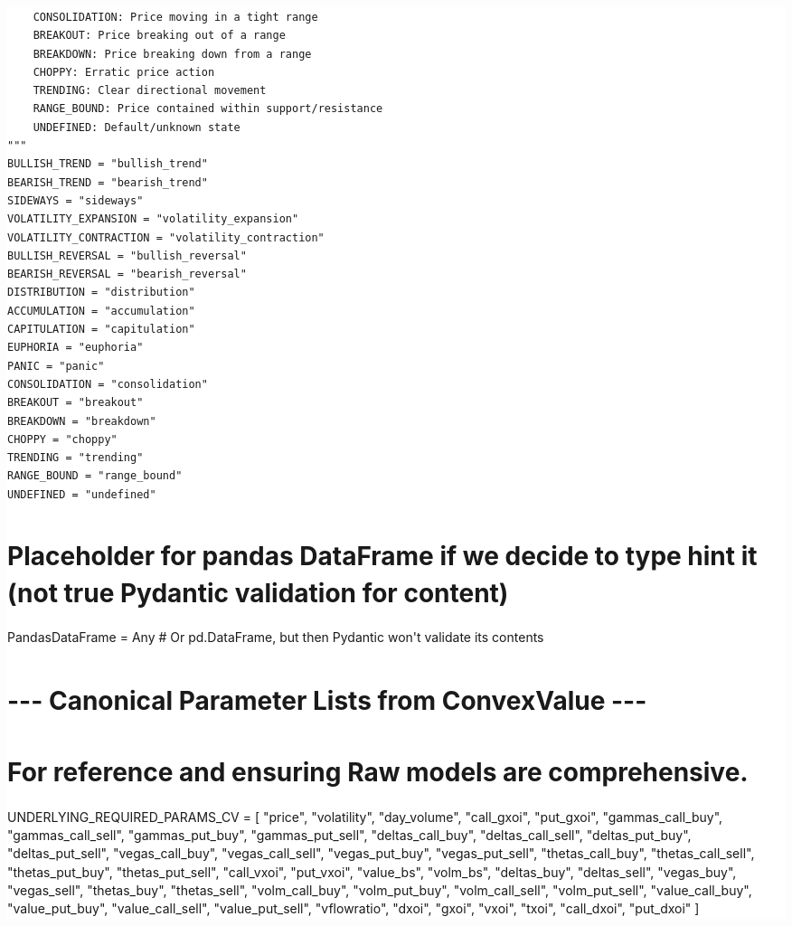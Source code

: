         CONSOLIDATION: Price moving in a tight range
        BREAKOUT: Price breaking out of a range
        BREAKDOWN: Price breaking down from a range
        CHOPPY: Erratic price action
        TRENDING: Clear directional movement
        RANGE_BOUND: Price contained within support/resistance
        UNDEFINED: Default/unknown state
    """
    BULLISH_TREND = "bullish_trend"
    BEARISH_TREND = "bearish_trend"
    SIDEWAYS = "sideways"
    VOLATILITY_EXPANSION = "volatility_expansion"
    VOLATILITY_CONTRACTION = "volatility_contraction"
    BULLISH_REVERSAL = "bullish_reversal"
    BEARISH_REVERSAL = "bearish_reversal"
    DISTRIBUTION = "distribution"
    ACCUMULATION = "accumulation"
    CAPITULATION = "capitulation"
    EUPHORIA = "euphoria"
    PANIC = "panic"
    CONSOLIDATION = "consolidation"
    BREAKOUT = "breakout"
    BREAKDOWN = "breakdown"
    CHOPPY = "choppy"
    TRENDING = "trending"
    RANGE_BOUND = "range_bound"
    UNDEFINED = "undefined"

# Placeholder for pandas DataFrame if we decide to type hint it (not true Pydantic validation for content)
PandasDataFrame = Any # Or pd.DataFrame, but then Pydantic won't validate its contents


# --- Canonical Parameter Lists from ConvexValue ---
# For reference and ensuring Raw models are comprehensive.
UNDERLYING_REQUIRED_PARAMS_CV = [
    "price", "volatility", "day_volume", "call_gxoi", "put_gxoi",
    "gammas_call_buy", "gammas_call_sell", "gammas_put_buy", "gammas_put_sell",
    "deltas_call_buy", "deltas_call_sell", "deltas_put_buy", "deltas_put_sell",
    "vegas_call_buy", "vegas_call_sell", "vegas_put_buy", "vegas_put_sell",
    "thetas_call_buy", "thetas_call_sell", "thetas_put_buy", "thetas_put_sell",
    "call_vxoi", "put_vxoi", "value_bs", "volm_bs", "deltas_buy", "deltas_sell",
    "vegas_buy", "vegas_sell", "thetas_buy", "thetas_sell", "volm_call_buy",
    "volm_put_buy", "volm_call_sell", "volm_put_sell", "value_call_buy",
    "value_put_buy", "value_call_sell", "value_put_sell", "vflowratio",
    "dxoi", "gxoi", "vxoi", "txoi", "call_dxoi", "put_dxoi"
]
